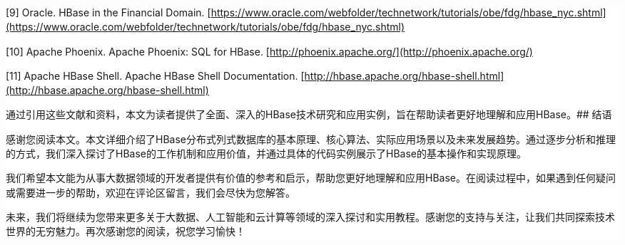 [9] Oracle. HBase in the Financial Domain. [https://www.oracle.com/webfolder/technetwork/tutorials/obe/fdg/hbase_nyc.shtml](https://www.oracle.com/webfolder/technetwork/tutorials/obe/fdg/hbase_nyc.shtml)

[10] Apache Phoenix. Apache Phoenix: SQL for HBase. [http://phoenix.apache.org/](http://phoenix.apache.org/)

[11] Apache HBase Shell. Apache HBase Shell Documentation. [http://hbase.apache.org/hbase-shell.html](http://hbase.apache.org/hbase-shell.html)

通过引用这些文献和资料，本文为读者提供了全面、深入的HBase技术研究和应用实例，旨在帮助读者更好地理解和应用HBase。## 结语

感谢您阅读本文。本文详细介绍了HBase分布式列式数据库的基本原理、核心算法、实际应用场景以及未来发展趋势。通过逐步分析和推理的方式，我们深入探讨了HBase的工作机制和应用价值，并通过具体的代码实例展示了HBase的基本操作和实现原理。

我们希望本文能为从事大数据领域的开发者提供有价值的参考和启示，帮助您更好地理解和应用HBase。在阅读过程中，如果遇到任何疑问或需要进一步的帮助，欢迎在评论区留言，我们会尽快为您解答。

未来，我们将继续为您带来更多关于大数据、人工智能和云计算等领域的深入探讨和实用教程。感谢您的支持与关注，让我们共同探索技术世界的无穷魅力。再次感谢您的阅读，祝您学习愉快！


